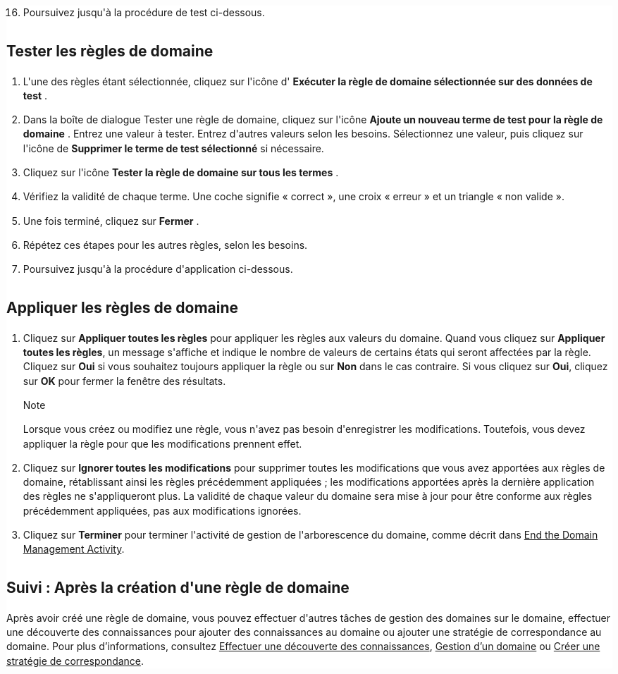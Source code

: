 16. Poursuivez jusqu'à la procédure de test ci-dessous.  
  
##  <a name="Test"></a> Tester les règles de domaine  
  
1.  L'une des règles étant sélectionnée, cliquez sur l'icône d' **Exécuter la règle de domaine sélectionnée sur des données de test** .  
  
2.  Dans la boîte de dialogue Tester une règle de domaine, cliquez sur l'icône **Ajoute un nouveau terme de test pour la règle de domaine** . Entrez une valeur à tester. Entrez d'autres valeurs selon les besoins. Sélectionnez une valeur, puis cliquez sur l'icône de **Supprimer le terme de test sélectionné** si nécessaire.  
  
3.  Cliquez sur l'icône **Tester la règle de domaine sur tous les termes** .  
  
4.  Vérifiez la validité de chaque terme. Une coche signifie « correct », une croix « erreur » et un triangle « non valide ».  
  
5.  Une fois terminé, cliquez sur **Fermer** .  
  
6.  Répétez ces étapes pour les autres règles, selon les besoins.  
  
7.  Poursuivez jusqu'à la procédure d'application ci-dessous.  
  
##  <a name="Apply"></a> Appliquer les règles de domaine  
  
1.  Cliquez sur **Appliquer toutes les règles** pour appliquer les règles aux valeurs du domaine. Quand vous cliquez sur **Appliquer toutes les règles**, un message s'affiche et indique le nombre de valeurs de certains états qui seront affectées par la règle. Cliquez sur **Oui** si vous souhaitez toujours appliquer la règle ou sur **Non** dans le cas contraire. Si vous cliquez sur **Oui**, cliquez sur **OK** pour fermer la fenêtre des résultats.  
  
    > [!NOTE]  
    >  Lorsque vous créez ou modifiez une règle, vous n'avez pas besoin d'enregistrer les modifications. Toutefois, vous devez appliquer la règle pour que les modifications prennent effet.  
  
2.  Cliquez sur **Ignorer toutes les modifications** pour supprimer toutes les modifications que vous avez apportées aux règles de domaine, rétablissant ainsi les règles précédemment appliquées ; les modifications apportées après la dernière application des règles ne s'appliqueront plus. La validité de chaque valeur du domaine sera mise à jour pour être conforme aux règles précédemment appliquées, pas aux modifications ignorées.  
  
3.  Cliquez sur **Terminer** pour terminer l'activité de gestion de l'arborescence du domaine, comme décrit dans [End the Domain Management Activity](http://msdn.microsoft.com/library/ab6505ad-3090-453b-bb01-58435e7fa7c0).  
  
##  <a name="FollowUp"></a> Suivi : Après la création d'une règle de domaine  
 Après avoir créé une règle de domaine, vous pouvez effectuer d'autres tâches de gestion des domaines sur le domaine, effectuer une découverte des connaissances pour ajouter des connaissances au domaine ou ajouter une stratégie de correspondance au domaine. Pour plus d’informations, consultez [Effectuer une découverte des connaissances](../data-quality-services/perform-knowledge-discovery.md), [Gestion d’un domaine](../data-quality-services/managing-a-domain.md) ou [Créer une stratégie de correspondance](../data-quality-services/create-a-matching-policy.md).  
  